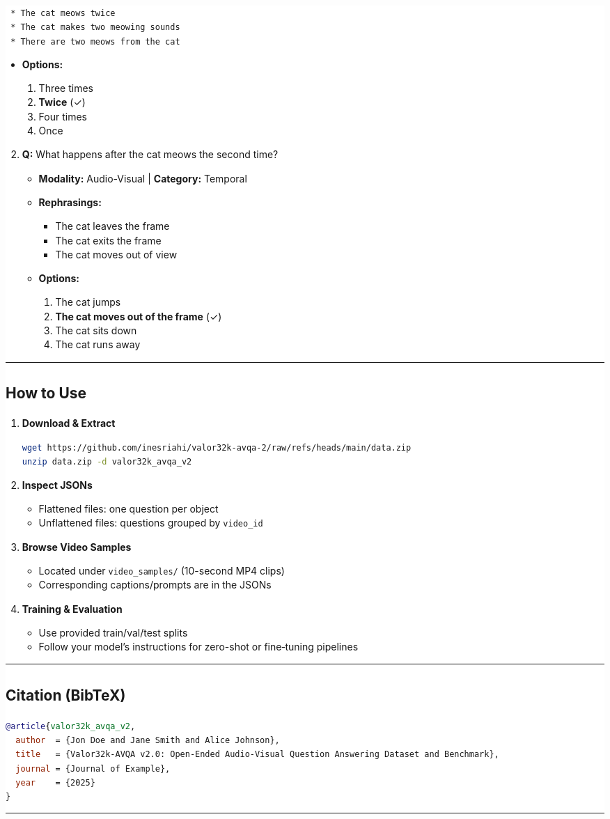      * The cat meows twice
     * The cat makes two meowing sounds
     * There are two meows from the cat
   * **Options:**

     1. Three times
     2. **Twice** (✓)
     3. Four times
     4. Once

2. **Q:** What happens after the cat meows the second time?

   * **Modality:** Audio-Visual  | **Category:** Temporal
   * **Rephrasings:**

     * The cat leaves the frame
     * The cat exits the frame
     * The cat moves out of view
   * **Options:**

     1. The cat jumps
     2. **The cat moves out of the frame** (✓)
     3. The cat sits down
     4. The cat runs away

---

## How to Use

1. **Download & Extract**

   ```bash
   wget https://github.com/inesriahi/valor32k-avqa-2/raw/refs/heads/main/data.zip
   unzip data.zip -d valor32k_avqa_v2
   ```
2. **Inspect JSONs**

   * Flattened files: one question per object
   * Unflattened files: questions grouped by `video_id`
3. **Browse Video Samples**

   * Located under `video_samples/` (10-second MP4 clips)
   * Corresponding captions/prompts are in the JSONs
4. **Training & Evaluation**

   * Use provided train/val/test splits
   * Follow your model’s instructions for zero-shot or fine‐tuning pipelines

---

## Citation (BibTeX)

```bibtex
@article{valor32k_avqa_v2,
  author  = {Jon Doe and Jane Smith and Alice Johnson},
  title   = {Valor32k-AVQA v2.0: Open-Ended Audio-Visual Question Answering Dataset and Benchmark},
  journal = {Journal of Example},
  year    = {2025}
}
```

---